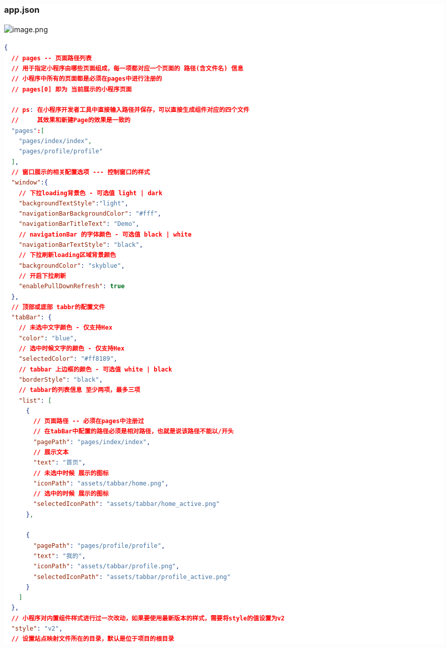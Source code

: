 ### app.json

![image.png](https://s2.loli.net/2022/08/07/EjV49rmu6zOl2Dn.png)

```json
{
  // pages -- 页面路径列表
  // 用于指定小程序由哪些页面组成，每一项都对应一个页面的 路径(含文件名) 信息
  // 小程序中所有的页面都是必须在pages中进行注册的
  // pages[0] 即为 当前展示的小程序页面
  
  // ps: 在小程序开发者工具中直接输入路径并保存，可以直接生成组件对应的四个文件
  //     其效果和新建Page的效果是一致的
  "pages":[
    "pages/index/index",
    "pages/profile/profile"
  ],
  // 窗口展示的相关配置选项 --- 控制窗口的样式
  "window":{
    // 下拉loading背景色 - 可选值 light | dark
    "backgroundTextStyle":"light",
    "navigationBarBackgroundColor": "#fff",
    "navigationBarTitleText": "Demo",
    // navigationBar 的字体颜色 - 可选值 black | white
    "navigationBarTextStyle": "black",
    // 下拉刷新loading区域背景颜色
    "backgroundColor": "skyblue",
    // 开启下拉刷新
    "enablePullDownRefresh": true
  },
  // 顶部或底部 tabbr的配置文件
  "tabBar": {
    // 未选中文字颜色 - 仅支持Hex
    "color": "blue",
    // 选中时候文字的颜色 - 仅支持Hex
    "selectedColor": "#ff8189",
    // tabbar 上边框的颜色 - 可选值 white | black
    "borderStyle": "black",
    // tabbar的列表信息 至少两项，最多三项
    "list": [
      {
        // 页面路径 -- 必须在pages中注册过
        // 在tabBar中配置的路径必须是相对路径，也就是说该路径不能以/开头
        "pagePath": "pages/index/index",
        // 展示文本
        "text": "首页",
        // 未选中时候 展示的图标
        "iconPath": "assets/tabbar/home.png",
        // 选中的时候 展示的图标
        "selectedIconPath": "assets/tabbar/home_active.png"
      },

      {
        "pagePath": "pages/profile/profile",
        "text": "我的",
        "iconPath": "assets/tabbar/profile.png",
        "selectedIconPath": "assets/tabbar/profile_active.png"
      }
    ]
  },
  // 小程序对内置组件样式进行过一次改动，如果要使用最新版本的样式，需要将style的值设置为v2
  "style": "v2",
  // 设置站点映射文件所在的目录，默认是位于项目的根目录
```